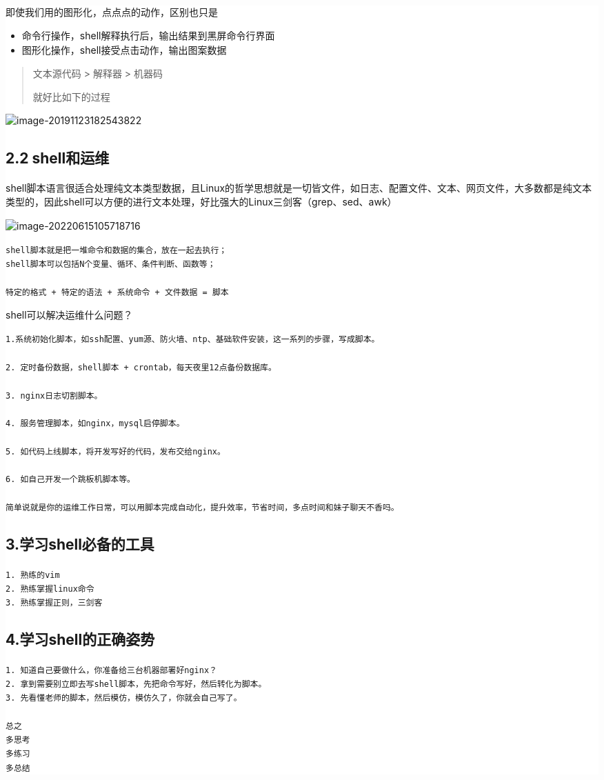即使我们用的图形化，点点点的动作，区别也只是

- 命令行操作，shell解释执行后，输出结果到黑屏命令行界面
- 图形化操作，shell接受点击动作，输出图案数据

> 文本源代码 > 解释器 > 机器码
>
> 就好比如下的过程

![image-20191123182543822](http://book.bikongge.com/sre/2024-linux/image-20191123182543822.png)

## 2.2 shell和运维

shell脚本语言很适合处理纯文本类型数据，且Linux的哲学思想就是一切皆文件，如日志、配置文件、文本、网页文件，大多数都是纯文本类型的，因此shell可以方便的进行文本处理，好比强大的Linux三剑客（grep、sed、awk）

![image-20220615105718716](http://book.bikongge.com/sre/2024-linux/image-20220615105718716.png)

```
shell脚本就是把一堆命令和数据的集合，放在一起去执行；
shell脚本可以包括N个变量、循环、条件判断、函数等；

特定的格式 + 特定的语法 + 系统命令 + 文件数据 = 脚本
```

shell可以解决运维什么问题？

```
1.系统初始化脚本，如ssh配置、yum源、防火墙、ntp、基础软件安装，这一系列的步骤，写成脚本。

2. 定时备份数据，shell脚本 + crontab，每天夜里12点备份数据库。

3. nginx日志切割脚本。

4. 服务管理脚本，如nginx，mysql启停脚本。

5. 如代码上线脚本，将开发写好的代码，发布交给nginx。

6. 如自己开发一个跳板机脚本等。

简单说就是你的运维工作日常，可以用脚本完成自动化，提升效率，节省时间，多点时间和妹子聊天不香吗。
```

## 3.学习shell必备的工具

```
1. 熟练的vim
2. 熟练掌握linux命令
3. 熟练掌握正则，三剑客
```

## 4.学习shell的正确姿势

```
1. 知道自己要做什么，你准备给三台机器部署好nginx？
2. 拿到需要别立即去写shell脚本，先把命令写好，然后转化为脚本。
3. 先看懂老师的脚本，然后模仿，模仿久了，你就会自己写了。

总之
多思考
多练习
多总结
```
